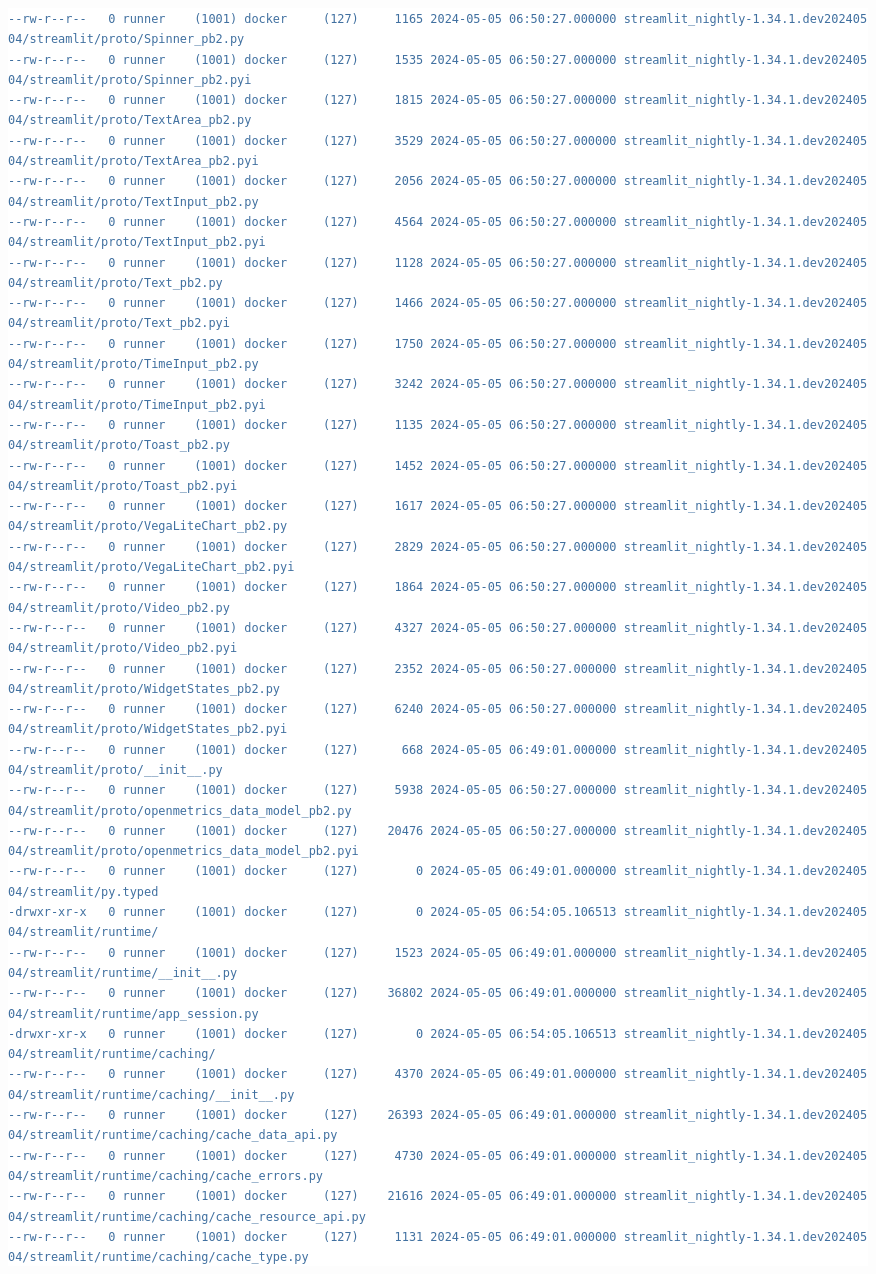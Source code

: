 ```diff
--rw-r--r--   0 runner    (1001) docker     (127)     1165 2024-05-05 06:50:27.000000 streamlit_nightly-1.34.1.dev20240504/streamlit/proto/Spinner_pb2.py
--rw-r--r--   0 runner    (1001) docker     (127)     1535 2024-05-05 06:50:27.000000 streamlit_nightly-1.34.1.dev20240504/streamlit/proto/Spinner_pb2.pyi
--rw-r--r--   0 runner    (1001) docker     (127)     1815 2024-05-05 06:50:27.000000 streamlit_nightly-1.34.1.dev20240504/streamlit/proto/TextArea_pb2.py
--rw-r--r--   0 runner    (1001) docker     (127)     3529 2024-05-05 06:50:27.000000 streamlit_nightly-1.34.1.dev20240504/streamlit/proto/TextArea_pb2.pyi
--rw-r--r--   0 runner    (1001) docker     (127)     2056 2024-05-05 06:50:27.000000 streamlit_nightly-1.34.1.dev20240504/streamlit/proto/TextInput_pb2.py
--rw-r--r--   0 runner    (1001) docker     (127)     4564 2024-05-05 06:50:27.000000 streamlit_nightly-1.34.1.dev20240504/streamlit/proto/TextInput_pb2.pyi
--rw-r--r--   0 runner    (1001) docker     (127)     1128 2024-05-05 06:50:27.000000 streamlit_nightly-1.34.1.dev20240504/streamlit/proto/Text_pb2.py
--rw-r--r--   0 runner    (1001) docker     (127)     1466 2024-05-05 06:50:27.000000 streamlit_nightly-1.34.1.dev20240504/streamlit/proto/Text_pb2.pyi
--rw-r--r--   0 runner    (1001) docker     (127)     1750 2024-05-05 06:50:27.000000 streamlit_nightly-1.34.1.dev20240504/streamlit/proto/TimeInput_pb2.py
--rw-r--r--   0 runner    (1001) docker     (127)     3242 2024-05-05 06:50:27.000000 streamlit_nightly-1.34.1.dev20240504/streamlit/proto/TimeInput_pb2.pyi
--rw-r--r--   0 runner    (1001) docker     (127)     1135 2024-05-05 06:50:27.000000 streamlit_nightly-1.34.1.dev20240504/streamlit/proto/Toast_pb2.py
--rw-r--r--   0 runner    (1001) docker     (127)     1452 2024-05-05 06:50:27.000000 streamlit_nightly-1.34.1.dev20240504/streamlit/proto/Toast_pb2.pyi
--rw-r--r--   0 runner    (1001) docker     (127)     1617 2024-05-05 06:50:27.000000 streamlit_nightly-1.34.1.dev20240504/streamlit/proto/VegaLiteChart_pb2.py
--rw-r--r--   0 runner    (1001) docker     (127)     2829 2024-05-05 06:50:27.000000 streamlit_nightly-1.34.1.dev20240504/streamlit/proto/VegaLiteChart_pb2.pyi
--rw-r--r--   0 runner    (1001) docker     (127)     1864 2024-05-05 06:50:27.000000 streamlit_nightly-1.34.1.dev20240504/streamlit/proto/Video_pb2.py
--rw-r--r--   0 runner    (1001) docker     (127)     4327 2024-05-05 06:50:27.000000 streamlit_nightly-1.34.1.dev20240504/streamlit/proto/Video_pb2.pyi
--rw-r--r--   0 runner    (1001) docker     (127)     2352 2024-05-05 06:50:27.000000 streamlit_nightly-1.34.1.dev20240504/streamlit/proto/WidgetStates_pb2.py
--rw-r--r--   0 runner    (1001) docker     (127)     6240 2024-05-05 06:50:27.000000 streamlit_nightly-1.34.1.dev20240504/streamlit/proto/WidgetStates_pb2.pyi
--rw-r--r--   0 runner    (1001) docker     (127)      668 2024-05-05 06:49:01.000000 streamlit_nightly-1.34.1.dev20240504/streamlit/proto/__init__.py
--rw-r--r--   0 runner    (1001) docker     (127)     5938 2024-05-05 06:50:27.000000 streamlit_nightly-1.34.1.dev20240504/streamlit/proto/openmetrics_data_model_pb2.py
--rw-r--r--   0 runner    (1001) docker     (127)    20476 2024-05-05 06:50:27.000000 streamlit_nightly-1.34.1.dev20240504/streamlit/proto/openmetrics_data_model_pb2.pyi
--rw-r--r--   0 runner    (1001) docker     (127)        0 2024-05-05 06:49:01.000000 streamlit_nightly-1.34.1.dev20240504/streamlit/py.typed
-drwxr-xr-x   0 runner    (1001) docker     (127)        0 2024-05-05 06:54:05.106513 streamlit_nightly-1.34.1.dev20240504/streamlit/runtime/
--rw-r--r--   0 runner    (1001) docker     (127)     1523 2024-05-05 06:49:01.000000 streamlit_nightly-1.34.1.dev20240504/streamlit/runtime/__init__.py
--rw-r--r--   0 runner    (1001) docker     (127)    36802 2024-05-05 06:49:01.000000 streamlit_nightly-1.34.1.dev20240504/streamlit/runtime/app_session.py
-drwxr-xr-x   0 runner    (1001) docker     (127)        0 2024-05-05 06:54:05.106513 streamlit_nightly-1.34.1.dev20240504/streamlit/runtime/caching/
--rw-r--r--   0 runner    (1001) docker     (127)     4370 2024-05-05 06:49:01.000000 streamlit_nightly-1.34.1.dev20240504/streamlit/runtime/caching/__init__.py
--rw-r--r--   0 runner    (1001) docker     (127)    26393 2024-05-05 06:49:01.000000 streamlit_nightly-1.34.1.dev20240504/streamlit/runtime/caching/cache_data_api.py
--rw-r--r--   0 runner    (1001) docker     (127)     4730 2024-05-05 06:49:01.000000 streamlit_nightly-1.34.1.dev20240504/streamlit/runtime/caching/cache_errors.py
--rw-r--r--   0 runner    (1001) docker     (127)    21616 2024-05-05 06:49:01.000000 streamlit_nightly-1.34.1.dev20240504/streamlit/runtime/caching/cache_resource_api.py
--rw-r--r--   0 runner    (1001) docker     (127)     1131 2024-05-05 06:49:01.000000 streamlit_nightly-1.34.1.dev20240504/streamlit/runtime/caching/cache_type.py
```